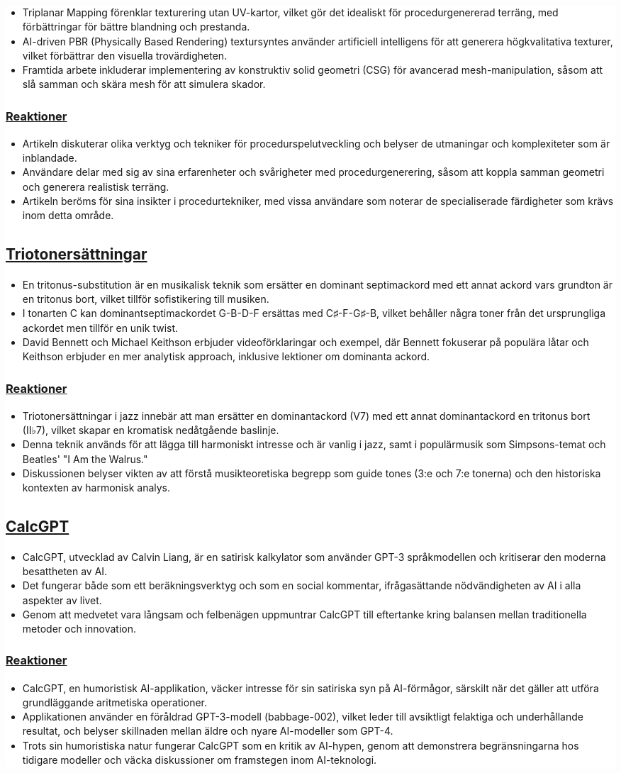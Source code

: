 - Triplanar Mapping förenklar texturering utan UV-kartor, vilket gör det idealiskt för procedurgenererad terräng, med förbättringar för bättre blandning och prestanda.
- AI-driven PBR (Physically Based Rendering) textursyntes använder artificiell intelligens för att generera högkvalitativa texturer, vilket förbättrar den visuella trovärdigheten.
- Framtida arbete inkluderar implementering av konstruktiv solid geometri (CSG) för avancerad mesh-manipulation, såsom att slå samman och skära mesh för att simulera skador.

### [Reaktioner](https://news.ycombinator.com/item?id=41092861)

- Artikeln diskuterar olika verktyg och tekniker för procedurspelutveckling och belyser de utmaningar och komplexiteter som är inblandade.
- Användare delar med sig av sina erfarenheter och svårigheter med procedurgenerering, såsom att koppla samman geometri och generera realistisk terräng.
- Artikeln beröms för sina insikter i procedurtekniker, med vissa användare som noterar de specialiserade färdigheter som krävs inom detta område.

## [Triotonersättningar](https://johncarlosbaez.wordpress.com/2024/07/27/tritone-substitutions/)

- En tritonus-substitution är en musikalisk teknik som ersätter en dominant septimackord med ett annat ackord vars grundton är en tritonus bort, vilket tillför sofistikering till musiken.
- I tonarten C kan dominantseptimackordet G-B-D-F ersättas med C♯-F-G♯-B, vilket behåller några toner från det ursprungliga ackordet men tillför en unik twist.
- David Bennett och Michael Keithson erbjuder videoförklaringar och exempel, där Bennett fokuserar på populära låtar och Keithson erbjuder en mer analytisk approach, inklusive lektioner om dominanta ackord.

### [Reaktioner](https://news.ycombinator.com/item?id=41088895)

- Triotonersättningar i jazz innebär att man ersätter en dominantackord (V7) med ett annat dominantackord en tritonus bort (II♭7), vilket skapar en kromatisk nedåtgående baslinje.
- Denna teknik används för att lägga till harmoniskt intresse och är vanlig i jazz, samt i populärmusik som Simpsons-temat och Beatles' "I Am the Walrus."
- Diskussionen belyser vikten av att förstå musikteoretiska begrepp som guide tones (3:e och 7:e tonerna) och den historiska kontexten av harmonisk analys.

## [CalcGPT](https://calcgpt.io/)

- CalcGPT, utvecklad av Calvin Liang, är en satirisk kalkylator som använder GPT-3 språkmodellen och kritiserar den moderna besattheten av AI.
- Det fungerar både som ett beräkningsverktyg och som en social kommentar, ifrågasättande nödvändigheten av AI i alla aspekter av livet.
- Genom att medvetet vara långsam och felbenägen uppmuntrar CalcGPT till eftertanke kring balansen mellan traditionella metoder och innovation.

### [Reaktioner](https://news.ycombinator.com/item?id=41092460)

- CalcGPT, en humoristisk AI-applikation, väcker intresse för sin satiriska syn på AI-förmågor, särskilt när det gäller att utföra grundläggande aritmetiska operationer.
- Applikationen använder en föråldrad GPT-3-modell (babbage-002), vilket leder till avsiktligt felaktiga och underhållande resultat, och belyser skillnaden mellan äldre och nyare AI-modeller som GPT-4.
- Trots sin humoristiska natur fungerar CalcGPT som en kritik av AI-hypen, genom att demonstrera begränsningarna hos tidigare modeller och väcka diskussioner om framstegen inom AI-teknologi.
